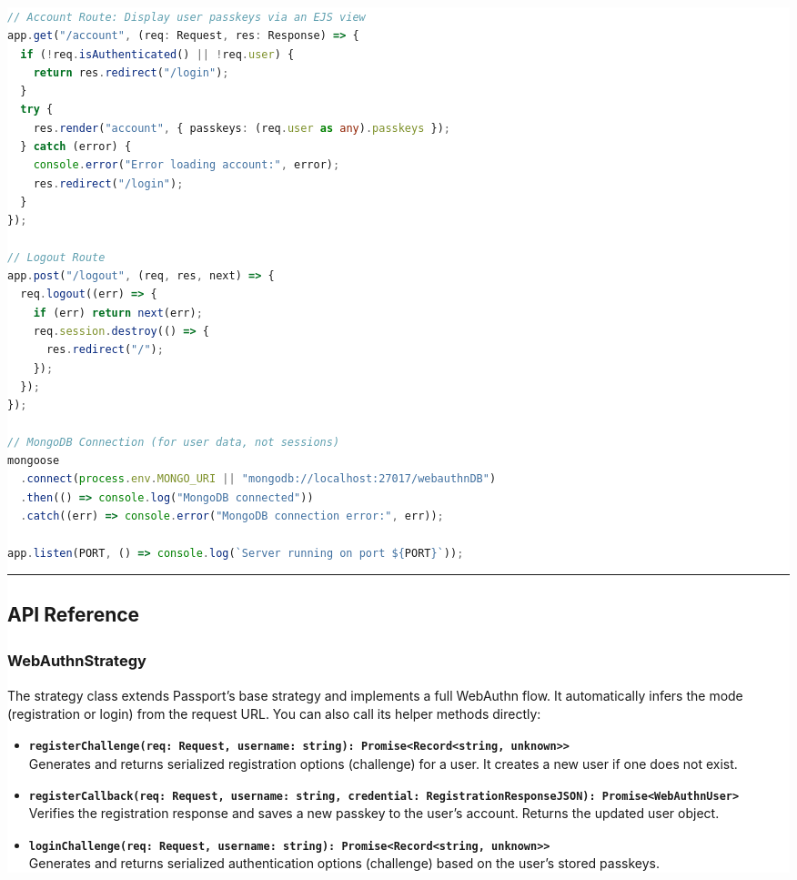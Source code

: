 ```typescript
// Account Route: Display user passkeys via an EJS view
app.get("/account", (req: Request, res: Response) => {
  if (!req.isAuthenticated() || !req.user) {
    return res.redirect("/login");
  }
  try {
    res.render("account", { passkeys: (req.user as any).passkeys });
  } catch (error) {
    console.error("Error loading account:", error);
    res.redirect("/login");
  }
});

// Logout Route
app.post("/logout", (req, res, next) => {
  req.logout((err) => {
    if (err) return next(err);
    req.session.destroy(() => {
      res.redirect("/");
    });
  });
});

// MongoDB Connection (for user data, not sessions)
mongoose
  .connect(process.env.MONGO_URI || "mongodb://localhost:27017/webauthnDB")
  .then(() => console.log("MongoDB connected"))
  .catch((err) => console.error("MongoDB connection error:", err));

app.listen(PORT, () => console.log(`Server running on port ${PORT}`));
```

---

## API Reference

### WebAuthnStrategy

The strategy class extends Passport’s base strategy and implements a full WebAuthn flow. It automatically infers the mode (registration or login) from the request URL. You can also call its helper methods directly:

- **`registerChallenge(req: Request, username: string): Promise<Record<string, unknown>>`**  
  Generates and returns serialized registration options (challenge) for a user. It creates a new user if one does not exist.

- **`registerCallback(req: Request, username: string, credential: RegistrationResponseJSON): Promise<WebAuthnUser>`**  
  Verifies the registration response and saves a new passkey to the user’s account. Returns the updated user object.

- **`loginChallenge(req: Request, username: string): Promise<Record<string, unknown>>`**  
  Generates and returns serialized authentication options (challenge) based on the user’s stored passkeys.
